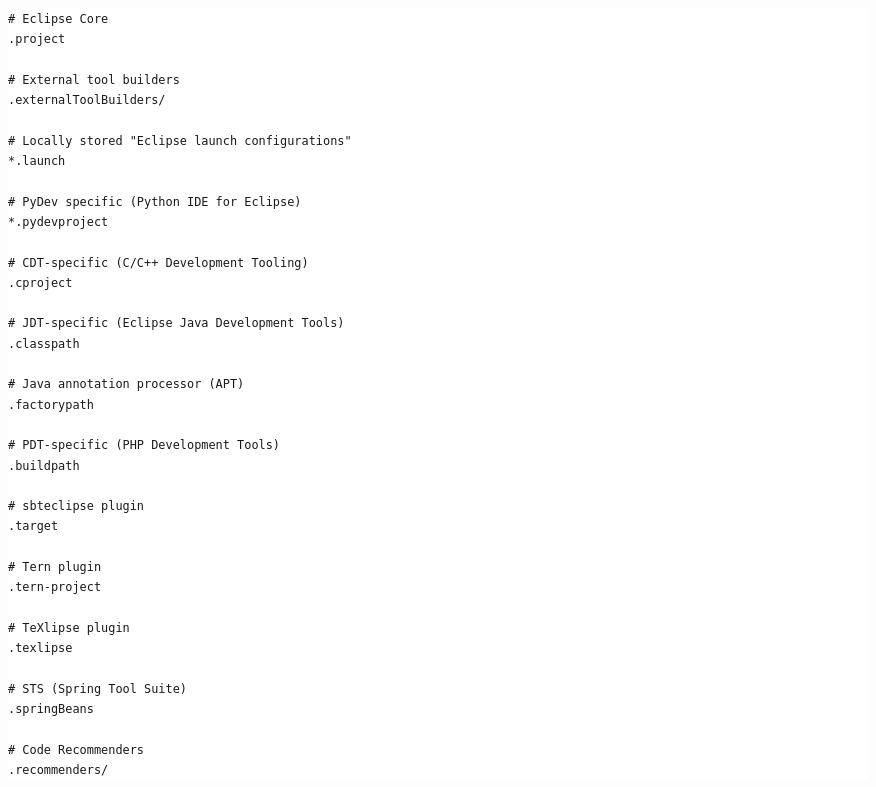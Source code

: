	# Eclipse Core
	.project

	# External tool builders
	.externalToolBuilders/

	# Locally stored "Eclipse launch configurations"
	*.launch

	# PyDev specific (Python IDE for Eclipse)
	*.pydevproject

	# CDT-specific (C/C++ Development Tooling)
	.cproject

	# JDT-specific (Eclipse Java Development Tools)
	.classpath

	# Java annotation processor (APT)
	.factorypath

	# PDT-specific (PHP Development Tools)
	.buildpath

	# sbteclipse plugin
	.target

	# Tern plugin
	.tern-project

	# TeXlipse plugin
	.texlipse

	# STS (Spring Tool Suite)
	.springBeans

	# Code Recommenders
	.recommenders/
